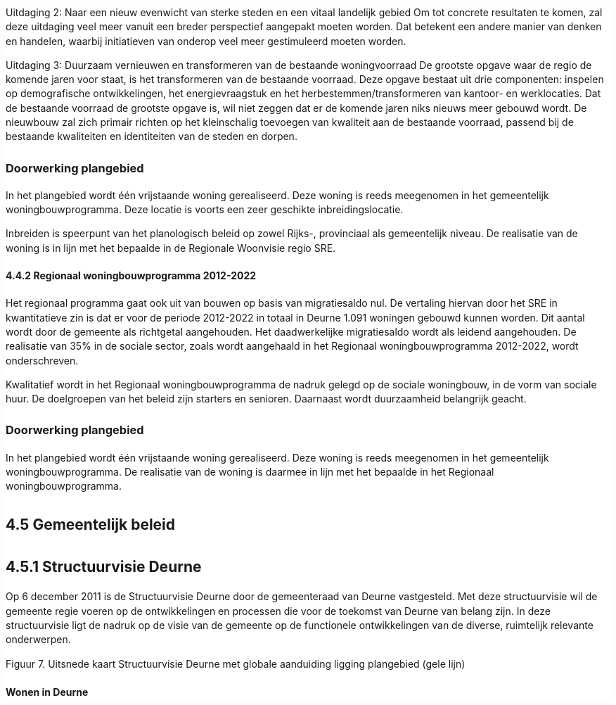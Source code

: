 Uitdaging 2: Naar een nieuw evenwicht van sterke steden en een vitaal landelijk gebied Om tot concrete resultaten te komen, zal deze uitdaging veel meer vanuit een breder perspectief aangepakt moeten worden. Dat betekent een andere manier van denken en handelen, waarbij initiatieven van onderop veel meer gestimuleerd moeten worden.

Uitdaging 3: Duurzaam vernieuwen en transformeren van de bestaande woningvoorraad De grootste opgave waar de regio de komende jaren voor staat, is het transformeren van de bestaande voorraad. Deze opgave bestaat uit drie componenten: inspelen op demografische ontwikkelingen, het energievraagstuk en het herbestemmen/transformeren van kantoor- en werklocaties. Dat de bestaande voorraad de grootste opgave is, wil niet zeggen dat er de komende jaren niks nieuws meer gebouwd wordt. De nieuwbouw zal zich primair richten op het kleinschalig toevoegen van kwaliteit aan de bestaande voorraad, passend bij de bestaande kwaliteiten en identiteiten van de steden en dorpen.

### Doorwerking plangebied

In het plangebied wordt één vrijstaande woning gerealiseerd. Deze woning is reeds meegenomen in het gemeentelijk woningbouwprogramma. Deze locatie is voorts een zeer geschikte inbreidingslocatie.

Inbreiden is speerpunt van het planologisch beleid op zowel Rijks-, provinciaal als gemeentelijk niveau. De realisatie van de woning is in lijn met het bepaalde in de Regionale Woonvisie regio SRE.

#### **4.4.2 Regionaal woningbouwprogramma 2012-2022**

Het regionaal programma gaat ook uit van bouwen op basis van migratiesaldo nul. De vertaling hiervan door het SRE in kwantitatieve zin is dat er voor de periode 2012-2022 in totaal in Deurne 1.091 woningen gebouwd kunnen worden. Dit aantal wordt door de gemeente als richtgetal aangehouden. Het daadwerkelijke migratiesaldo wordt als leidend aangehouden. De realisatie van 35% in de sociale sector, zoals wordt aangehaald in het Regionaal woningbouwprogramma 2012-2022, wordt onderschreven.

Kwalitatief wordt in het Regionaal woningbouwprogramma de nadruk gelegd op de sociale woningbouw, in de vorm van sociale huur. De doelgroepen van het beleid zijn starters en senioren. Daarnaast wordt duurzaamheid belangrijk geacht.

### Doorwerking plangebied

In het plangebied wordt één vrijstaande woning gerealiseerd. Deze woning is reeds meegenomen in het gemeentelijk woningbouwprogramma. De realisatie van de woning is daarmee in lijn met het bepaalde in het Regionaal woningbouwprogramma.

## **4.5 Gemeentelijk beleid**

## **4.5.1 Structuurvisie Deurne**

Op 6 december 2011 is de Structuurvisie Deurne door de gemeenteraad van Deurne vastgesteld. Met deze structuurvisie wil de gemeente regie voeren op de ontwikkelingen en processen die voor de toekomst van Deurne van belang zijn. In deze structuurvisie ligt de nadruk op de visie van de gemeente op de functionele ontwikkelingen van de diverse, ruimtelijk relevante onderwerpen.

Figuur 7. Uitsnede kaart Structuurvisie Deurne met globale aanduiding ligging plangebied (gele lijn)

#### Wonen in Deurne
